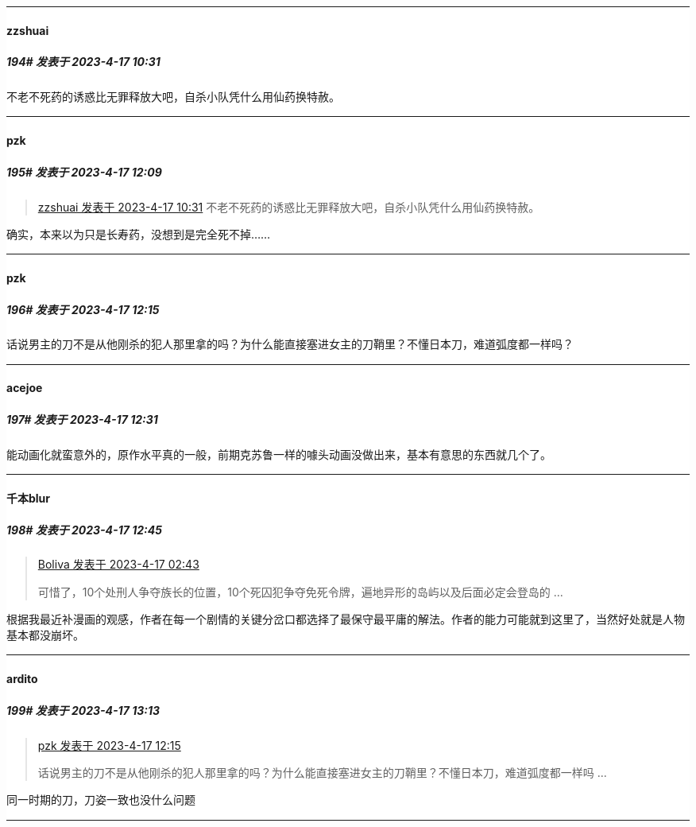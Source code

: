 *****

####  zzshuai  
##### 194#       发表于 2023-4-17 10:31

不老不死药的诱惑比无罪释放大吧，自杀小队凭什么用仙药换特赦。

*****

####  pzk  
##### 195#       发表于 2023-4-17 12:09

<blockquote><a href="httphttps://bbs.saraba1st.com/2b/forum.php?mod=redirect&amp;goto=findpost&amp;pid=60488145&amp;ptid=2038807" target="_blank">zzshuai 发表于 2023-4-17 10:31</a>
不老不死药的诱惑比无罪释放大吧，自杀小队凭什么用仙药换特赦。</blockquote>
确实，本来以为只是长寿药，没想到是完全死不掉……

*****

####  pzk  
##### 196#       发表于 2023-4-17 12:15

话说男主的刀不是从他刚杀的犯人那里拿的吗？为什么能直接塞进女主的刀鞘里？不懂日本刀，难道弧度都一样吗？

*****

####  acejoe  
##### 197#       发表于 2023-4-17 12:31

能动画化就蛮意外的，原作水平真的一般，前期克苏鲁一样的噱头动画没做出来，基本有意思的东西就几个了。

*****

####  千本blur  
##### 198#       发表于 2023-4-17 12:45

<blockquote><a href="httphttps://bbs.saraba1st.com/2b/forum.php?mod=redirect&amp;goto=findpost&amp;pid=60485933&amp;ptid=2038807" target="_blank">Boliva 发表于 2023-4-17 02:43</a>

可惜了，10个处刑人争夺族长的位置，10个死囚犯争夺免死令牌，遍地异形的岛屿以及后面必定会登岛的 ...</blockquote>
根据我最近补漫画的观感，作者在每一个剧情的关键分岔口都选择了最保守最平庸的解法。作者的能力可能就到这里了，当然好处就是人物基本都没崩坏。

*****

####  ardito  
##### 199#       发表于 2023-4-17 13:13

<blockquote><a href="httphttps://bbs.saraba1st.com/2b/forum.php?mod=redirect&amp;goto=findpost&amp;pid=60489696&amp;ptid=2038807" target="_blank">pzk 发表于 2023-4-17 12:15</a>

话说男主的刀不是从他刚杀的犯人那里拿的吗？为什么能直接塞进女主的刀鞘里？不懂日本刀，难道弧度都一样吗 ...</blockquote>
同一时期的刀，刀姿一致也没什么问题

*****
